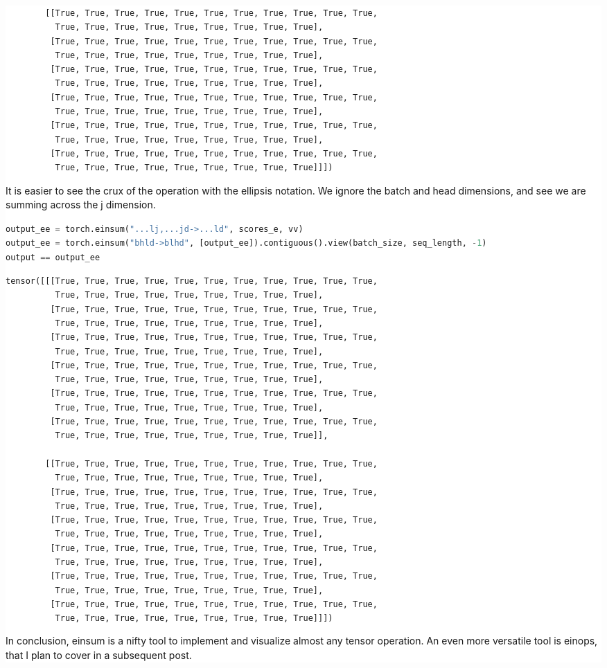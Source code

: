             [[True, True, True, True, True, True, True, True, True, True, True,
              True, True, True, True, True, True, True, True, True],
             [True, True, True, True, True, True, True, True, True, True, True,
              True, True, True, True, True, True, True, True, True],
             [True, True, True, True, True, True, True, True, True, True, True,
              True, True, True, True, True, True, True, True, True],
             [True, True, True, True, True, True, True, True, True, True, True,
              True, True, True, True, True, True, True, True, True],
             [True, True, True, True, True, True, True, True, True, True, True,
              True, True, True, True, True, True, True, True, True],
             [True, True, True, True, True, True, True, True, True, True, True,
              True, True, True, True, True, True, True, True, True]]])



It is easier to see the crux of the operation with the ellipsis notation. We ignore the batch and head dimensions, and see we are summing across the j dimension.


```python
output_ee = torch.einsum("...lj,...jd->...ld", scores_e, vv) 
output_ee = torch.einsum("bhld->blhd", [output_ee]).contiguous().view(batch_size, seq_length, -1)
output == output_ee
```




    tensor([[[True, True, True, True, True, True, True, True, True, True, True,
              True, True, True, True, True, True, True, True, True],
             [True, True, True, True, True, True, True, True, True, True, True,
              True, True, True, True, True, True, True, True, True],
             [True, True, True, True, True, True, True, True, True, True, True,
              True, True, True, True, True, True, True, True, True],
             [True, True, True, True, True, True, True, True, True, True, True,
              True, True, True, True, True, True, True, True, True],
             [True, True, True, True, True, True, True, True, True, True, True,
              True, True, True, True, True, True, True, True, True],
             [True, True, True, True, True, True, True, True, True, True, True,
              True, True, True, True, True, True, True, True, True]],
    
            [[True, True, True, True, True, True, True, True, True, True, True,
              True, True, True, True, True, True, True, True, True],
             [True, True, True, True, True, True, True, True, True, True, True,
              True, True, True, True, True, True, True, True, True],
             [True, True, True, True, True, True, True, True, True, True, True,
              True, True, True, True, True, True, True, True, True],
             [True, True, True, True, True, True, True, True, True, True, True,
              True, True, True, True, True, True, True, True, True],
             [True, True, True, True, True, True, True, True, True, True, True,
              True, True, True, True, True, True, True, True, True],
             [True, True, True, True, True, True, True, True, True, True, True,
              True, True, True, True, True, True, True, True, True]]])



In conclusion, einsum is a nifty tool to implement and visualize almost any tensor operation. An even more versatile tool is einops, that I plan to cover in a subsequent post.
